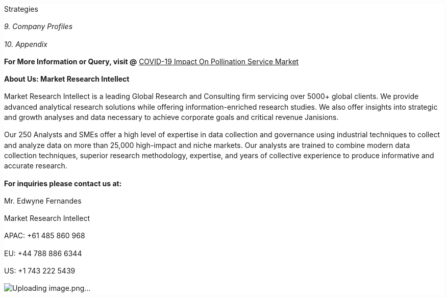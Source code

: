Strategies</span></em></li></ul><p><em><span class="font-[700]">9. Company Profiles</span></em></p><p><em><span class="font-[700]">10. Appendix</span></em></p><p><span class="font-[700]"><strong>For More Information or Query, visit&nbsp;@</strong>&nbsp;</span><span class="font-[700]"><a href="https://www.marketresearchintellect.com/product/global-covid-19-impact-on-pollination-service-market/?utm_source=Linkedin&utm_medium=872" target="_blank" data-tracking-control-name="article-ssr-frontend-pulse_little-text-block" data-tracking-will-navigate="" data-test-link="">COVID-19 Impact On Pollination Service Market</a></span></p><p><strong><span class="font-[700]">About Us: Market Research Intellect</span></strong></p><p><span class="">Market Research Intellect is a leading Global Research and Consulting firm servicing over 5000+ global clients. We provide advanced analytical research solutions while offering information-enriched research studies.&nbsp;</span>We also offer insights into strategic and growth analyses and data necessary to achieve corporate goals and critical revenue Janisions.</p><p><span class="">Our 250 Analysts and SMEs offer a high level of expertise in data collection and governance using industrial techniques to collect and analyze data on more than 25,000 high-impact and niche markets. Our analysts are trained to combine modern data collection techniques, superior research methodology, expertise, and years of collective experience to produce informative and accurate research.</span></p><p><strong>For inquiries please contact us at:</strong></p><p>Mr. Edwyne Fernandes</p><p>Market Research Intellect</p><p>APAC: +61 485 860 968</p><p>EU: +44 788 886 6344</p><p>US: +1 743 222 5439</p>
![Uploading image.png…]()
